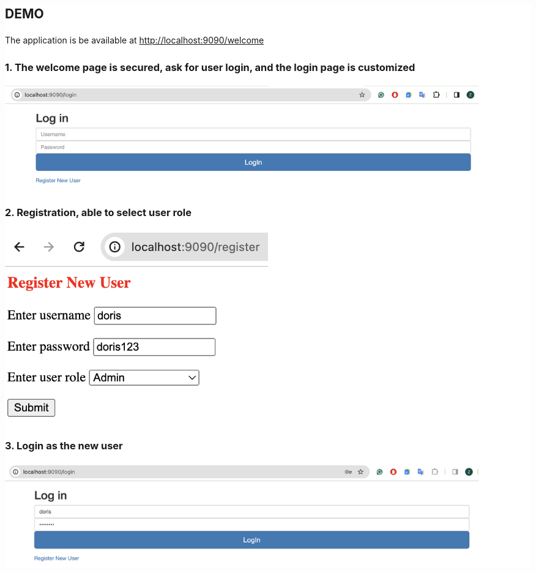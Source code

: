 ## DEMO
 The application is be available at [http://localhost:9090/welcome](http://localhost:9090/welcome)
### 1. The welcome page is secured, ask for user login, and the login page is customized
<img src="images/1.png" width="90%">

### 2. Registration, able to select user role
<img src="images/2.png" width="50%">

### 3. Login as the new user
<img src="images/3.png" width="90%">
